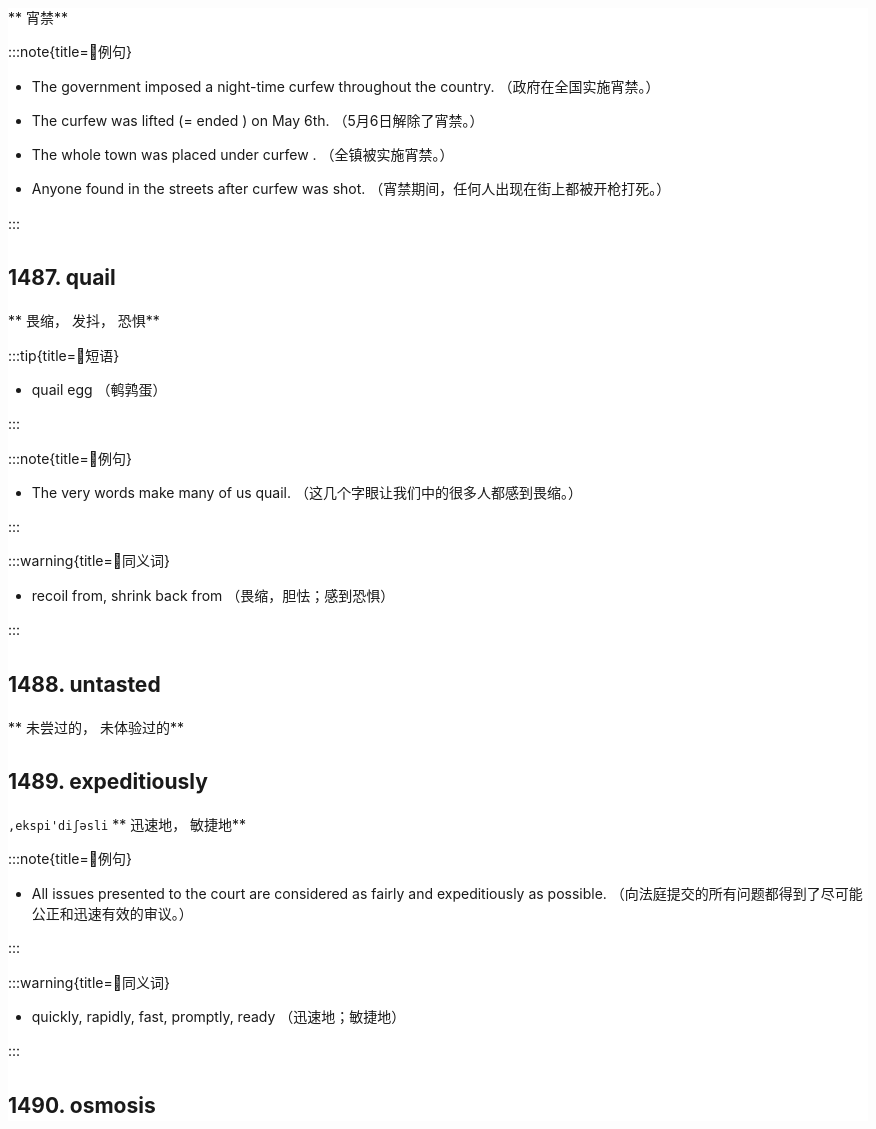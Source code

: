 ** 宵禁**

:::note{title=🎤例句}

- The government imposed a night-time curfew throughout the country. （政府在全国实施宵禁。）

- The curfew was lifted (= ended ) on May 6th. （5月6日解除了宵禁。）

- The whole town was placed under curfew . （全镇被实施宵禁。）

- Anyone found in the streets after curfew was shot. （宵禁期间，任何人出现在街上都被开枪打死。）

:::

## 1487. quail

** 畏缩， 发抖， 恐惧**

:::tip{title=🤩短语}

- quail egg （鹌鹑蛋）

:::

:::note{title=🎤例句}

- The very words make many of us quail. （这几个字眼让我们中的很多人都感到畏缩。）

:::

:::warning{title=🤔同义词}

- recoil from, shrink back from （畏缩，胆怯；感到恐惧）

:::


## 1488. untasted

** 未尝过的， 未体验过的**

## 1489. expeditiously

`,ekspi'diʃəsli`  ** 迅速地， 敏捷地**

:::note{title=🎤例句}

- All issues presented to the court are considered as fairly and expeditiously as possible. （向法庭提交的所有问题都得到了尽可能公正和迅速有效的审议。）

:::

:::warning{title=🤔同义词}

- quickly, rapidly, fast, promptly, ready （迅速地；敏捷地）

:::


## 1490. osmosis
